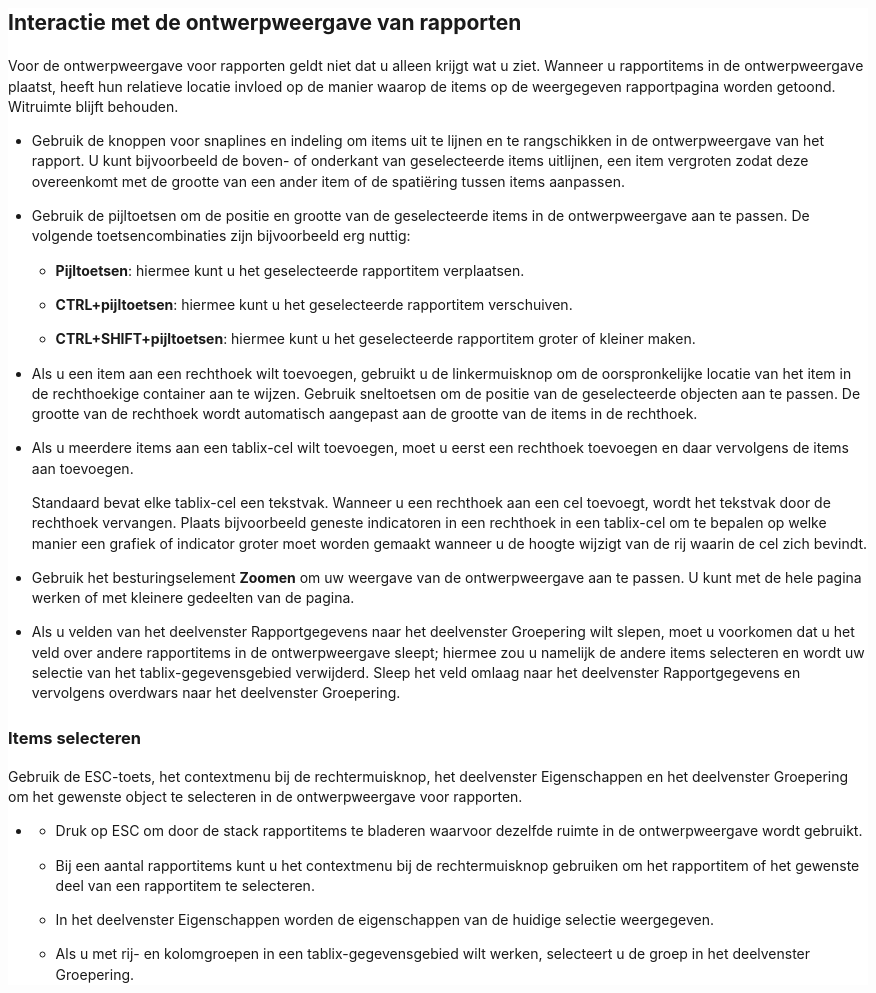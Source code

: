 ##  <a name="DesignSurface"></a> Interactie met de ontwerpweergave van rapporten  
 Voor de ontwerpweergave voor rapporten geldt niet dat u alleen krijgt wat u ziet. Wanneer u rapportitems in de ontwerpweergave plaatst, heeft hun relatieve locatie invloed op de manier waarop de items op de weergegeven rapportpagina worden getoond. Witruimte blijft behouden.  
  
-   Gebruik de knoppen voor snaplines en indeling om items uit te lijnen en te rangschikken in de ontwerpweergave van het rapport. U kunt bijvoorbeeld de boven- of onderkant van geselecteerde items uitlijnen, een item vergroten zodat deze overeenkomt met de grootte van een ander item of de spatiëring tussen items aanpassen.  
  
-   Gebruik de pijltoetsen om de positie en grootte van de geselecteerde items in de ontwerpweergave aan te passen. De volgende toetsencombinaties zijn bijvoorbeeld erg nuttig:  
  
    -   **Pijltoetsen**: hiermee kunt u het geselecteerde rapportitem verplaatsen.  
  
    -   **CTRL+pijltoetsen**: hiermee kunt u het geselecteerde rapportitem verschuiven.  
  
    -   **CTRL+SHIFT+pijltoetsen**: hiermee kunt u het geselecteerde rapportitem groter of kleiner maken.  
  
-   Als u een item aan een rechthoek wilt toevoegen, gebruikt u de linkermuisknop om de oorspronkelijke locatie van het item in de rechthoekige container aan te wijzen. Gebruik sneltoetsen om de positie van de geselecteerde objecten aan te passen. De grootte van de rechthoek wordt automatisch aangepast aan de grootte van de items in de rechthoek.  
  
-   Als u meerdere items aan een tablix-cel wilt toevoegen, moet u eerst een rechthoek toevoegen en daar vervolgens de items aan toevoegen.  
  
     Standaard bevat elke tablix-cel een tekstvak. Wanneer u een rechthoek aan een cel toevoegt, wordt het tekstvak door de rechthoek vervangen. Plaats bijvoorbeeld geneste indicatoren in een rechthoek in een tablix-cel om te bepalen op welke manier een grafiek of indicator groter moet worden gemaakt wanneer u de hoogte wijzigt van de rij waarin de cel zich bevindt.  
  
-   Gebruik het besturingselement **Zoomen** om uw weergave van de ontwerpweergave aan te passen. U kunt met de hele pagina werken of met kleinere gedeelten van de pagina.  
  
-   Als u velden van het deelvenster Rapportgegevens naar het deelvenster Groepering wilt slepen, moet u voorkomen dat u het veld over andere rapportitems in de ontwerpweergave sleept; hiermee zou u namelijk de andere items selecteren en wordt uw selectie van het tablix-gegevensgebied verwijderd. Sleep het veld omlaag naar het deelvenster Rapportgegevens en vervolgens overdwars naar het deelvenster Groepering.  
  
###  <a name="Selecting"></a> Items selecteren  
 Gebruik de ESC-toets, het contextmenu bij de rechtermuisknop, het deelvenster Eigenschappen en het deelvenster Groepering om het gewenste object te selecteren in de ontwerpweergave voor rapporten.  
  
-   -   Druk op ESC om door de stack rapportitems te bladeren waarvoor dezelfde ruimte in de ontwerpweergave wordt gebruikt.  
  
    -   Bij een aantal rapportitems kunt u het contextmenu bij de rechtermuisknop gebruiken om het rapportitem of het gewenste deel van een rapportitem te selecteren.  
  
    -   In het deelvenster Eigenschappen worden de eigenschappen van de huidige selectie weergegeven.  
  
    -   Als u met rij- en kolomgroepen in een tablix-gegevensgebied wilt werken, selecteert u de groep in het deelvenster Groepering.  
